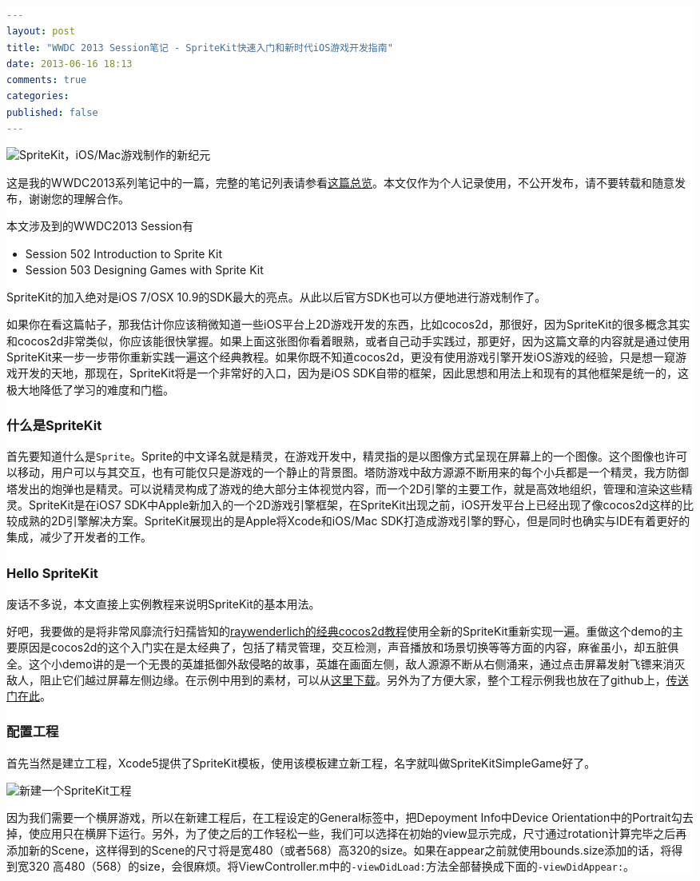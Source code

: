 ```yaml
---
layout: post
title: "WWDC 2013 Session笔记 - SpriteKit快速入门和新时代iOS游戏开发指南"
date: 2013-06-16 18:13
comments: true
categories: 
published: false
---
```


![SpriteKit，iOS/Mac游戏制作的新纪元](http://img.onevcat.com/2013/spritekit-intro.png)

这是我的WWDC2013系列笔记中的一篇，完整的笔记列表请参看[这篇总览](http://onevcat.com/2013/06/developer-should-know-about-ios7/)。本文仅作为个人记录使用，不公开发布，请不要转载和随意发布，谢谢您的理解合作。

本文涉及到的WWDC2013 Session有

* Session 502 Introduction to Sprite Kit
* Session 503 Designing Games with Sprite Kit

SpriteKit的加入绝对是iOS 7/OSX 10.9的SDK最大的亮点。从此以后官方SDK也可以方便地进行游戏制作了。

如果你在看这篇帖子，那我估计你应该稍微知道一些iOS平台上2D游戏开发的东西，比如cocos2d，那很好，因为SpriteKit的很多概念其实和cocos2d非常类似，你应该能很快掌握。如果上面这张图你看着眼熟，或者自己动手实践过，那更好，因为这篇文章的内容就是通过使用SpriteKit来一步一步带你重新实践一遍这个经典教程。如果你既不知道cocos2d，更没有使用游戏引擎开发iOS游戏的经验，只是想一窥游戏开发的天地，那现在，SpriteKit将是一个非常好的入口，因为是iOS SDK自带的框架，因此思想和用法上和现有的其他框架是统一的，这极大地降低了学习的难度和门槛。

### 什么是SpriteKit

首先要知道什么是`Sprite`。Sprite的中文译名就是精灵，在游戏开发中，精灵指的是以图像方式呈现在屏幕上的一个图像。这个图像也许可以移动，用户可以与其交互，也有可能仅只是游戏的一个静止的背景图。塔防游戏中敌方源源不断用来的每个小兵都是一个精灵，我方防御塔发出的炮弹也是精灵。可以说精灵构成了游戏的绝大部分主体视觉内容，而一个2D引擎的主要工作，就是高效地组织，管理和渲染这些精灵。SpriteKit是在iOS7 SDK中Apple新加入的一个2D游戏引擎框架，在SpriteKit出现之前，iOS开发平台上已经出现了像cocos2d这样的比较成熟的2D引擎解决方案。SpriteKit展现出的是Apple将Xcode和iOS/Mac SDK打造成游戏引擎的野心，但是同时也确实与IDE有着更好的集成，减少了开发者的工作。

### Hello SpriteKit

废话不多说，本文直接上实例教程来说明SpriteKit的基本用法。



好吧，我要做的是将非常风靡流行妇孺皆知的[raywenderlich的经典cocos2d教程](http://www.raywenderlich.com/25736/how-to-make-a-simple-iphone-game-with-cocos2d-2-x-tutorial)使用全新的SpriteKit重新实现一遍。重做这个demo的主要原因是cocos2d的这个入门实在是太经典了，包括了精灵管理，交互检测，声音播放和场景切换等等方面的内容，麻雀虽小，却五脏俱全。这个小demo讲的是一个无畏的英雄抵御外敌侵略的故事，英雄在画面左侧，敌人源源不断从右侧涌来，通过点击屏幕发射飞镖来消灭敌人，阻止它们越过屏幕左侧边缘。在示例中用到的素材，可以从[这里下载](http://img.onevcat.com/2013/ResourcePackSpriteKit.zip)。另外为了方便大家，整个工程示例我也放在了github上，[传送门在此](https://github.com/onevcat/SpriteKitSimpleGame)。

### 配置工程

首先当然是建立工程，Xcode5提供了SpriteKit模板，使用该模板建立新工程，名字就叫做SpriteKitSimpleGame好了。

![新建一个SpriteKit工程](http://img.onevcat.com/2013/spritekit-create.png)

因为我们需要一个横屏游戏，所以在新建工程后，在工程设定的General标签中，把Depoyment Info中Device Orientation中的Portrait勾去掉，使应用只在横屏下运行。另外，为了使之后的工作轻松一些，我们可以选择在初始的view显示完成，尺寸通过rotation计算完毕之后再添加新的Scene，这样得到的Scene的尺寸将是宽480（或者568）高320的size。如果在appear之前就使用bounds.size添加的话，将得到宽320 高480（568）的size，会很麻烦。将ViewController.m中的`-viewDidLoad:`方法全部替换成下面的`-viewDidAppear:`。
